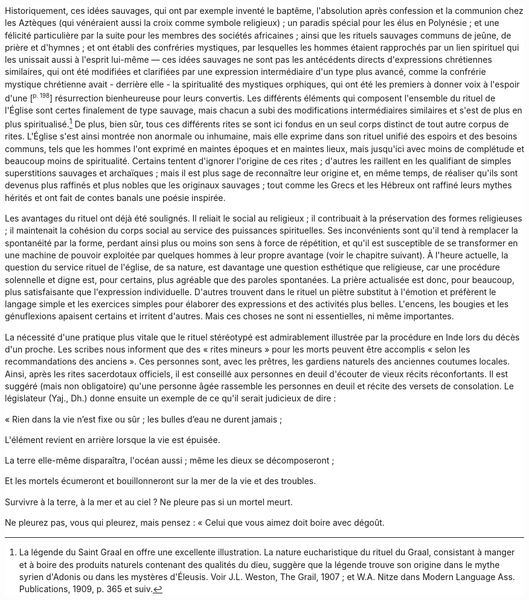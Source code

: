 Historiquement, ces idées sauvages, qui ont par exemple inventé le baptême, l'absolution après confession et la communion chez les Aztèques (qui vénéraient aussi la croix comme symbole religieux) ; un paradis spécial pour les élus en Polynésie ; et une félicité particulière par la suite pour les membres des sociétés africaines ; ainsi que les rituels sauvages communs de jeûne, de prière et d'hymnes ; et ont établi des confréries mystiques, par lesquelles les hommes étaient rapprochés par un lien spirituel qui les unissait aussi à l'esprit lui-même — ces idées sauvages ne sont pas les antécédents directs d'expressions chrétiennes similaires, qui ont été modifiées et clarifiées par une expression intermédiaire d'un type plus avancé, comme la confrérie mystique chrétienne avait - derrière elle - la spiritualité des mystiques orphiques, qui ont été les premiers à donner voix à l'espoir d'une <span id="p198">[<sup><small>p. 198</small></sup>]</span> résurrection bienheureuse pour leurs convertis. Les différents éléments qui composent l'ensemble du rituel de l'Église sont certes finalement de type sauvage, mais chacun a subi des modifications intermédiaires similaires et s'est de plus en plus spiritualisé.[^15] De plus, bien sûr, tous ces différents rites se sont ici fondus en un seul corps distinct de tout autre corpus de rites. L'Église s'est ainsi montrée non anormale ou inhumaine, mais elle exprime dans son rituel unifié des espoirs et des besoins communs, tels que les hommes l'ont exprimé en maintes époques et en maintes lieux, mais jusqu'ici avec moins de complétude et beaucoup moins de spiritualité. Certains tentent d'ignorer l'origine de ces rites ; d'autres les raillent en les qualifiant de simples superstitions sauvages et archaïques ; mais il est plus sage de reconnaître leur origine et, en même temps, de réaliser qu'ils sont devenus plus raffinés et plus nobles que les originaux sauvages ; tout comme les Grecs et les Hébreux ont raffiné leurs mythes hérités et ont fait de contes banals une poésie inspirée.

Les avantages du rituel ont déjà été soulignés. Il reliait le social au religieux ; il contribuait à la préservation des formes religieuses ; il maintenait la cohésion du corps social au service des puissances spirituelles. Ses inconvénients sont qu'il tend à remplacer la spontanéité par la forme, perdant ainsi plus ou moins son sens à force de répétition, et qu'il est susceptible de se transformer en une machine de pouvoir exploitée par quelques hommes à leur propre avantage (voir le chapitre suivant). À l'heure actuelle, la question du service rituel de l'église, de sa nature, est davantage une question esthétique que religieuse, car une procédure solennelle et digne est, pour certains, plus agréable que des paroles spontanées. La prière actualisée est donc, pour beaucoup, plus satisfaisante que l'expression individuelle. D'autres trouvent dans le rituel un piètre substitut à l'émotion et préfèrent le langage simple et les exercices simples pour élaborer des expressions et des activités plus belles. L'encens, les bougies et les génuflexions apaisent certains et irritent d'autres. Mais ces choses ne sont ni essentielles, ni même importantes.

La nécessité d'une pratique plus vitale que le rituel stéréotypé est admirablement illustrée par la procédure en Inde lors du décès d'un proche. Les scribes nous informent que des « rites mineurs » pour les morts peuvent être accomplis « selon les recommandations des anciens ». Ces personnes sont, avec les prêtres, les gardiens naturels des anciennes coutumes locales. Ainsi, après les rites sacerdotaux officiels, il est conseillé aux personnes en deuil d'écouter de vieux récits réconfortants. Il est suggéré (mais non obligatoire) qu'une personne âgée rassemble les personnes en deuil et récite des versets de consolation. Le législateur (Yaj., Dh.) donne ensuite un exemple de ce qu'il serait judicieux de dire :

« Rien dans la vie n’est fixe ou sûr ; les bulles d’eau ne durent jamais ;

L'élément revient en arrière lorsque la vie est épuisée.

La terre elle-même disparaîtra, l'océan aussi ; même les dieux se décomposeront ;

Et les mortels écumeront et bouillonneront sur la mer de la vie et des troubles.

Survivre à la terre, à la mer et au ciel ? Ne pleure pas si un mortel meurt.

Ne pleurez pas, vous qui pleurez, mais pensez : « Celui que vous aimez doit boire avec dégoût.


[^1]: Voir ci-dessous sur l'utilisation de l'huile, la décoration, etc.
[^2]: Les Aztèques expliquaient ainsi les victimes humaines offertes en nourriture au dieu Soleil, ignorant le sacrifice involontaire de la victime humaine.
[^3]: Dans la danse historique elle-même, il peut cependant y avoir un élément religieux, puisque les ancêtres sont honorés en tant que puissances spirituelles. Ainsi, en Chine et en Australie, la danse imite les actes des morts comme un rite religieux.
[^6]: L'indécence de la danse de David fut contestée par sa femme, mais principalement parce qu'elle offensait ses instincts conservateurs, qui étaient choqués par le fait qu'il se donnait en spectacle.
[^7]: Betul District _Gazetteer_, vol I. A, pp, 57, 61 (1907).
[^8]: La nudité de l'interprète féminine représente la Terre Mère nue pour l'esprit indigène ; mais la nudité dans de tels cas est probablement, comme le suggère Durkheim, simplement un retrait de vêtements (comme retirer son chapeau à l'église) en guise d'acte de respect ou comme étant dans une condition religieuse (non profane), dans laquelle les actes et les vêtements ordinaires (profanes) sont tabous. La déférence s'exprime par la différence. Ainsi, le deuil et d'autres actes religieux conduisent à la nudité.
[^10]: Le rosaire était à l'origine un moyen mnémotechnique des bouddhistes, emprunté au shivaïsme (le collier originel du dieu était fait de crânes) ; il s'agissait d'un transfert direct du bouddhisme au christianisme. L'auréole apparaît tardivement sur les saints bouddhistes et pourrait provenir directement des Grecs, comme les bouddhas du Gandhara d'origine grecque.
[^11]: Sur l'eau et le feu pour la purification, voir ci-dessus, p. 51. L'eau est le moyen de purification le plus primitif, car même les animaux, par exemple un chat ou une vache, se débarrassent de la saleté.
[^12]: À Babylone, l’expiation était effectuée par des moyens magiques, le feu, l’utilisation de l’eau, la « malédiction d’Eridu », etc., qui supprimaient la cause pécheresse de la maladie ou de l’invalidité.
[^15]: La légende du Saint Graal en offre une excellente illustration. La nature eucharistique du rituel du Graal, consistant à manger et à boire des produits naturels contenant des qualités du dieu, suggère que la légende trouve son origine dans le mythe syrien d'Adonis ou dans les mystères d'Éleusis. Voir J.L. Weston, The Grail, 1907 ; et W.A. Nitze dans Modern Language Ass. Publications, 1909, p. 365 et suiv.
[^16]: Les rites Yedie incorporèrent ainsi les rites magiques du soleil et de la pluie au rituel orthodoxe, et lorsque le bouddhisme pénétra au Cambodge et au Siam, il rattrapa et sanctifia les anciennes fêtes rurales en les embaumant dans son propre rituel. Les gens s'en fichaient ; ils riaient, dansaient et célébraient le printemps à l'ancienne, mais cela faisait désormais partie d'une nouvelle célébration religieuse.
[^17]: Les protestations contre l'attribution d'une valeur ethnique au mot aryen ont exagéré la réalité. Il est vrai que le langage aryen couvre de nombreuses races, mais il a dû exister un type aryen, pas entièrement linguistique, pour avoir laissé une marque aussi distinctive sur la civilisation. Les Aryens védiques étaient sensiblement différents des aborigènes indiens, tout comme les Achéens l'étaient des aborigènes qu'ils avaient conquis et qui les avaient à leur tour conquis ; c'est-à-dire par absorption, comme les Aryens d'Inde l'étaient et leur religion était affiliée à celle des autochtones. La différence était la même. Un esprit plus libre et plus rude régnait sur les Aryens, qui fraternisaient avec les dieux et se souciaient peu des fantômes et autres mystères de la terre, qu'ils exploitaient au lieu de se laisser subjuguer par elle. Seuls les Celtes, dont le sang aryen s'est peut-être dilué avec l'éloignement et le temps, ne présentent que de faibles traces de l'attitude aryenne et reflètent pour l'essentiel la religion terrestre des habitants primitifs.
[^18]: Comme on a soutenu que la religion égyptienne fut importée au Pérou parce que les temples péruviens ressemblaient aux temples égyptiens, il est bon de rappeler que la ressemblance la plus surprenante de ce genre se trouve entre les temples mexicains et ceux de Suku (Java), qui appartiennent au XVe siècle de notre ère. Ces derniers sont d'exécution grossière et sont utilisés par une secte dégradée de Tishnouites, mais « leur intérêt réside dans l'extraordinaire ressemblance qu'ils présentent avec les temples du Mexique et du Tucatan », ressemblance dont personne n'a encore pu rendre compte. Pergusson, _History of Indian and Eastern Architecture_, cité avec approbation (1921) par Sir Charles Eliot dans _Hinduism and Buddhism_, III, p. 168.